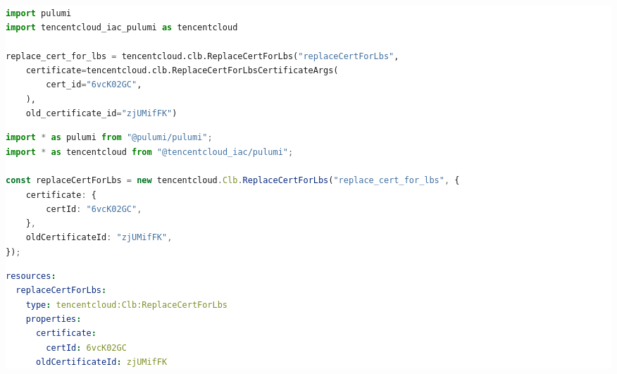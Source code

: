 
</pulumi-choosable>
</div>


<div>
<pulumi-choosable type="language" values="python">

```python
import pulumi
import tencentcloud_iac_pulumi as tencentcloud

replace_cert_for_lbs = tencentcloud.clb.ReplaceCertForLbs("replaceCertForLbs",
    certificate=tencentcloud.clb.ReplaceCertForLbsCertificateArgs(
        cert_id="6vcK02GC",
    ),
    old_certificate_id="zjUMifFK")
```


</pulumi-choosable>
</div>


<div>
<pulumi-choosable type="language" values="typescript">


```typescript
import * as pulumi from "@pulumi/pulumi";
import * as tencentcloud from "@tencentcloud_iac/pulumi";

const replaceCertForLbs = new tencentcloud.Clb.ReplaceCertForLbs("replace_cert_for_lbs", {
    certificate: {
        certId: "6vcK02GC",
    },
    oldCertificateId: "zjUMifFK",
});
```


</pulumi-choosable>
</div>


<div>
<pulumi-choosable type="language" values="yaml">

```yaml
resources:
  replaceCertForLbs:
    type: tencentcloud:Clb:ReplaceCertForLbs
    properties:
      certificate:
        certId: 6vcK02GC
      oldCertificateId: zjUMifFK
```


</pulumi-choosable>
</div>
